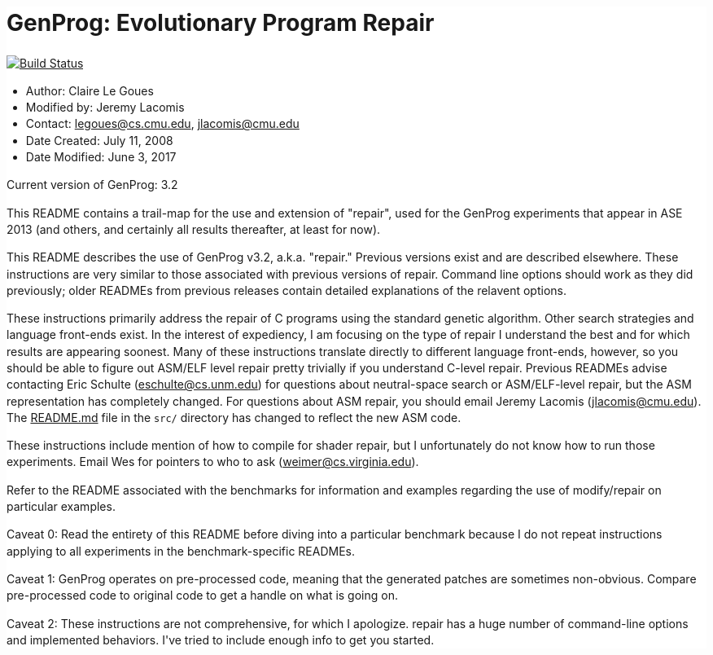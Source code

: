[ocaml]: https://ocaml.org
[ocamlfind]: http://projects.camlcity.org/projects/findlib.html
[opam]:  http://opam.ocamlpro.com/
[openldap]: https://www.openldap.org/

GenProg: Evolutionary Program Repair
====================================

[![Build Status](https://travis-ci.org/squaresLab/genprog-code.svg?branch=master)](https://travis-ci.org/squaresLab/genprog-code)

- Author: Claire Le Goues
- Modified by: Jeremy Lacomis
- Contact: <legoues@cs.cmu.edu>, <jlacomis@cmu.edu>
- Date Created: July 11, 2008
- Date Modified: June 3, 2017

Current version of GenProg: 3.2

This README contains a trail-map for the use and extension of "repair", used for
the GenProg experiments that appear in ASE 2013 (and others, and certainly all
results thereafter, at least for now).

This README describes the use of GenProg v3.2, a.k.a. "repair." Previous
versions exist and are described elsewhere. These instructions are very similar
to those associated with previous versions of repair. Command line options
should work as they did previously; older READMEs from previous releases contain
detailed explanations of the relavent options.

These instructions primarily address the repair of C programs using the standard
genetic algorithm.  Other search strategies and language front-ends exist.  In
the interest of expediency, I am focusing on the type of repair I understand the
best and for which results are appearing soonest.  Many of these instructions
translate directly to different language front-ends, however, so you should be
able to figure out ASM/ELF level repair pretty trivially if you understand
C-level repair. Previous READMEs advise contacting Eric Schulte
(<eschulte@cs.unm.edu>) for questions about neutral-space search or
ASM/ELF-level repair, but the ASM representation has completely changed. For
questions about ASM repair, you should email Jeremy Lacomis
(<jlacomis@cmu.edu>). The [README.md](src/README.md) file in the `src/`
directory has changed to reflect the new ASM code.

These instructions include mention of how to compile for shader repair, but I
unfortunately do not know how to run those experiments.  Email Wes for pointers
to who to ask (<weimer@cs.virginia.edu>).

Refer to the README associated with the benchmarks for information and examples
regarding the use of modify/repair on particular examples.

Caveat 0: Read the entirety of this README before diving into a particular
benchmark because I do not repeat instructions applying to all experiments in
the benchmark-specific READMEs.

Caveat 1: GenProg operates on pre-processed code, meaning that the generated
patches are sometimes non-obvious.  Compare pre-processed code to original code
to get a handle on what is going on. 

Caveat 2: These instructions are not comprehensive, for which I apologize.
repair has a huge number of command-line options and implemented behaviors.
I've tried to include enough info to get you started.
